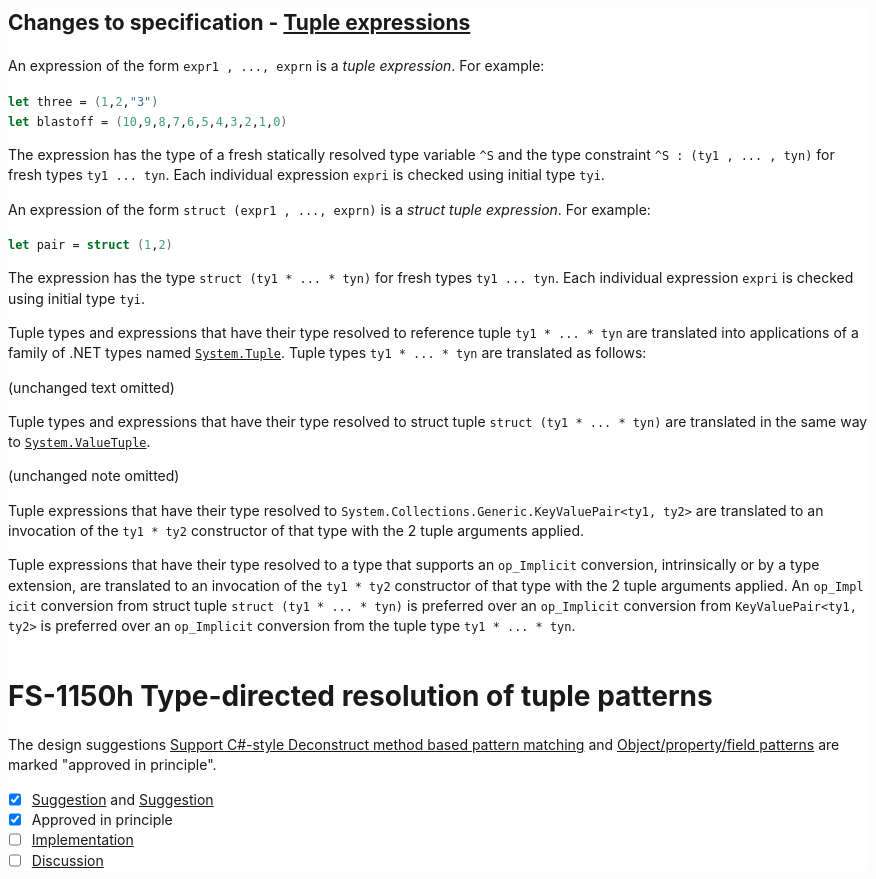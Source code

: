 ## Changes to specification - [Tuple expressions](https://github.com/fsharp/fslang-spec/blob/1890512002c43f832cbdd6524587c22563589403/spec/expressions.md)

An expression of the form `expr1 , ..., exprn` is a _tuple expression_. For example:

```fsharp
let three = (1,2,"3")
let blastoff = (10,9,8,7,6,5,4,3,2,1,0)
```

The expression has the type of a fresh statically resolved type variable `^S` and the type constraint `^S : (ty1 , ... , tyn)` for fresh types `ty1 ... tyn`. Each individual expression `expri` is checked using initial type `tyi`.

An expression of the form `struct (expr1 , ..., exprn)` is a _struct tuple expression_. For example:

```fsharp
let pair = struct (1,2)
```

The expression has the type `struct (ty1 * ... * tyn)` for fresh types `ty1 ... tyn`. Each individual expression `expri` is checked using initial type `tyi`.

Tuple types and expressions that have their type resolved to reference tuple `ty1 * ... * tyn` are translated into applications of a family of .NET types named
[`System.Tuple`](https://learn.microsoft.com/dotnet/api/system.tuple). Tuple types `ty1 * ... * tyn` are translated as follows:

(unchanged text omitted)

Tuple types and expressions that have their type resolved to struct tuple `struct (ty1 * ... * tyn)` are translated in the same way to [`System.ValueTuple`](https://learn.microsoft.com/dotnet/api/system.valuetuple).

(unchanged note omitted)

Tuple expressions that have their type resolved to `System.Collections.Generic.KeyValuePair<ty1, ty2>` are translated to an invocation of the `ty1 * ty2` constructor of that type with the 2 tuple arguments applied.

Tuple expressions that have their type resolved to a type that supports an `op_Implicit` conversion, intrinsically or by a type extension, are translated to an invocation of the `ty1 * ty2` constructor of that type with the 2 tuple arguments applied. An `op_Implicit` conversion from struct tuple `struct (ty1 * ... * tyn)` is preferred over an `op_Implicit` conversion from `KeyValuePair<ty1, ty2>` is preferred over an `op_Implicit` conversion from the tuple type `ty1 * ... * tyn`.

# FS-1150h Type-directed resolution of tuple patterns
The design suggestions [Support C#-style Deconstruct method based pattern matching](https://github.com/fsharp/fslang-suggestions/issues/751) and [Object/property/field patterns](https://github.com/fsharp/fslang-suggestions/issues/968#issuecomment-1182239319) are marked "approved in principle".

- [x] [Suggestion](https://github.com/fsharp/fslang-suggestions/issues/751) and [Suggestion](https://github.com/fsharp/fslang-suggestions/issues/968#issuecomment-1182239319)
- [x] Approved in principle
- [ ] [Implementation](https://github.com/dotnet/fsharp/pull/FILL-ME-IN)
- [ ] [Discussion](https://github.com/fsharp/fslang-design/discussions/FILL-ME-IN)
